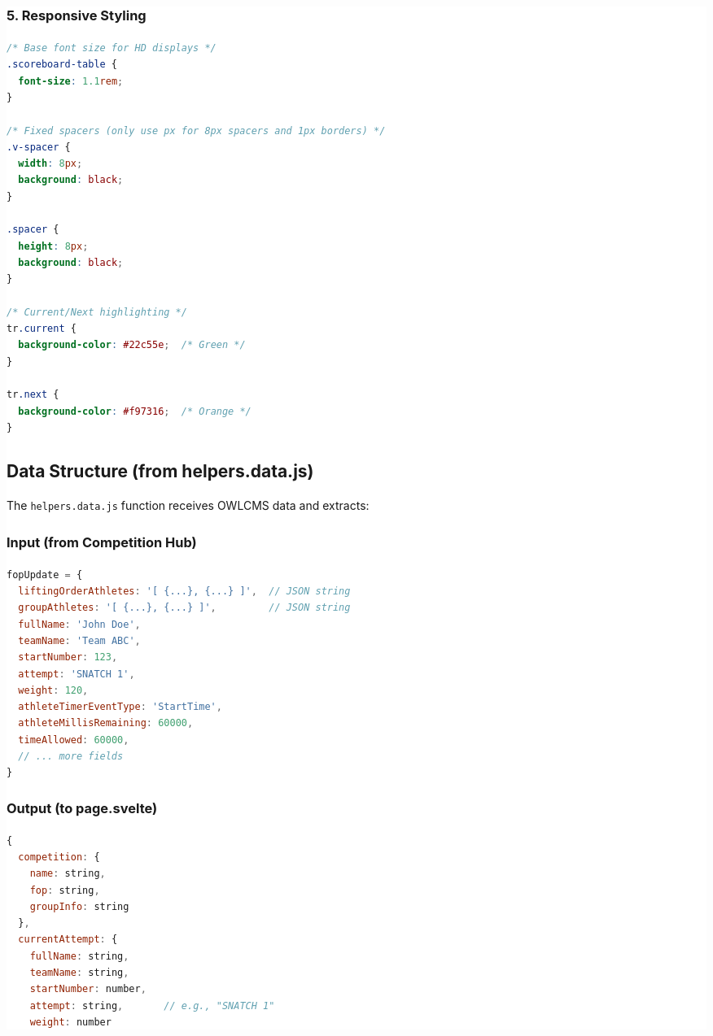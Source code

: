 ### 5. Responsive Styling
```css
/* Base font size for HD displays */
.scoreboard-table {
  font-size: 1.1rem;
}

/* Fixed spacers (only use px for 8px spacers and 1px borders) */
.v-spacer {
  width: 8px;
  background: black;
}

.spacer {
  height: 8px;
  background: black;
}

/* Current/Next highlighting */
tr.current {
  background-color: #22c55e;  /* Green */
}

tr.next {
  background-color: #f97316;  /* Orange */
}
```

## Data Structure (from helpers.data.js)

The `helpers.data.js` function receives OWLCMS data and extracts:

### Input (from Competition Hub)
```javascript
fopUpdate = {
  liftingOrderAthletes: '[ {...}, {...} ]',  // JSON string
  groupAthletes: '[ {...}, {...} ]',         // JSON string
  fullName: 'John Doe',
  teamName: 'Team ABC',
  startNumber: 123,
  attempt: 'SNATCH 1',
  weight: 120,
  athleteTimerEventType: 'StartTime',
  athleteMillisRemaining: 60000,
  timeAllowed: 60000,
  // ... more fields
}
```

### Output (to page.svelte)
```javascript
{
  competition: {
    name: string,
    fop: string,
    groupInfo: string
  },
  currentAttempt: {
    fullName: string,
    teamName: string,
    startNumber: number,
    attempt: string,       // e.g., "SNATCH 1"
    weight: number
```